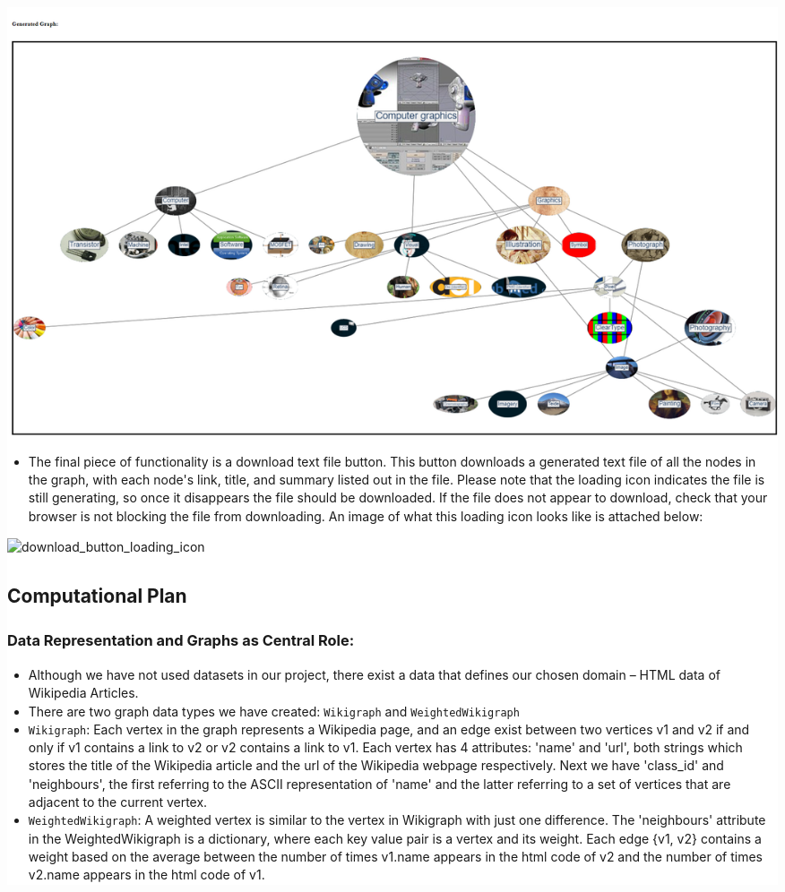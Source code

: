 ![graph_with_images](read_me_images/graph_with_images.png)

* The final piece of functionality is a download text file button. This button downloads a generated text file of all the nodes in the graph, with each node's link, title, and summary listed out in the file. Please note that the loading icon indicates the file is still generating, so once it disappears the file should be downloaded. If the file does not appear to download, check that your browser is not blocking the file from downloading. An image of what this loading icon looks like is attached below:

![download_button_loading_icon](read_me_images/download_button_loading_icons.png)

## Computational Plan

### Data Representation and Graphs as Central Role:

* Although we have not used datasets in our project, there exist a data that defines our chosen domain – HTML data of Wikipedia Articles.
* There are two graph data types we have created: `Wikigraph` and `WeightedWikigraph`
* `Wikigraph`: Each vertex in the graph represents a Wikipedia page, and an edge exist between two vertices v1 and v2 if and only if v1 contains a link to v2 or v2 contains a link to v1. Each vertex has 4 attributes: 'name' and 'url', both strings which stores the title of the Wikipedia article and the url of the Wikipedia webpage respectively. Next we have 'class_id' and 'neighbours', the first referring to the ASCII representation of 'name' and the latter referring to a set of vertices that are adjacent to the current vertex.
* `WeightedWikigraph`: A weighted vertex is similar to the vertex in Wikigraph with just one difference. The 'neighbours' attribute in the WeightedWikigraph is a dictionary, where each key value pair is a vertex and its weight. Each edge {v1, v2} contains a weight based on the average between the number of times v1.name appears in the html code of v2 and the number of times v2.name appears in the html code of v1.
